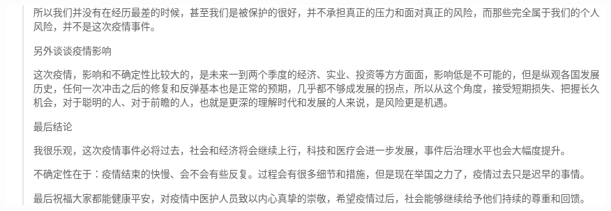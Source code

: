 > 所以我们并没有在经历最差的时候，甚至我们是被保护的很好，并不承担真正的压力和面对真正的风险，而那些完全属于我们的个人风险，并不是这次疫情事件。
>
> 另外谈谈疫情影响
>
> 这次疫情，影响和不确定性比较大的，是未来一到两个季度的经济、实业、投资等方方面面，影响低是不可能的，但是纵观各国发展历史，任何一次冲击之后的修复和反弹基本也是正常的预期，几乎都不够成发展的拐点，所以从这个角度，接受短期损失、把握长久机会，对于聪明的人、对于前瞻的人，也就是更深的理解时代和发展的人来说，是风险更是机遇。
>
> 最后结论
>
> 我很乐观，这次疫情事件必将过去，社会和经济将会继续上行，科技和医疗会进一步发展，事件后治理水平也会大幅度提升。
>
> 不确定性在于：疫情结束的快慢、会不会有些反复。过程会有很多细节和措施，但是现在举国之力了，疫情过去只是迟早的事情。
>
> 最后祝福大家都能健康平安，对疫情中医护人员致以内心真挚的崇敬，希望疫情过后，社会能够继续给予他们持续的尊重和回馈。

